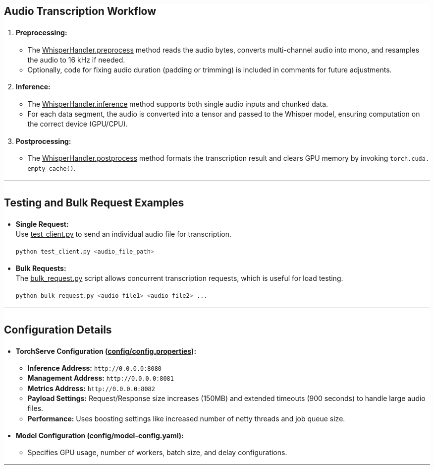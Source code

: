 ## Audio Transcription Workflow

1. **Preprocessing:**
   - The [WhisperHandler.preprocess](handler/whisper_handler.py) method reads the audio bytes, converts multi-channel audio into mono, and resamples the audio to 16 kHz if needed.
   - Optionally, code for fixing audio duration (padding or trimming) is included in comments for future adjustments.

2. **Inference:**
   - The [WhisperHandler.inference](handler/whisper_handler.py) method supports both single audio inputs and chunked data.  
   - For each data segment, the audio is converted into a tensor and passed to the Whisper model, ensuring computation on the correct device (GPU/CPU).

3. **Postprocessing:**
   - The [WhisperHandler.postprocess](handler/whisper_handler.py) method formats the transcription result and clears GPU memory by invoking `torch.cuda.empty_cache()`.

---

## Testing and Bulk Request Examples

- **Single Request:**  
  Use [test_client.py](test_client.py) to send an individual audio file for transcription.
  
  ```bash
  python test_client.py <audio_file_path>
  ```

- **Bulk Requests:**  
  The [bulk_request.py](bulk_request.py) script allows concurrent transcription requests, which is useful for load testing.

  ```bash
  python bulk_request.py <audio_file1> <audio_file2> ...
  ```

---

## Configuration Details

- **TorchServe Configuration ([config/config.properties](config/config.properties)):**
  - **Inference Address:** `http://0.0.0.0:8080`
  - **Management Address:** `http://0.0.0.0:8081`
  - **Metrics Address:** `http://0.0.0.0:8082`
  - **Payload Settings:** Request/Response size increases (150MB) and extended timeouts (900 seconds) to handle large audio files.
  - **Performance:** Uses boosting settings like increased number of netty threads and job queue size.

- **Model Configuration ([config/model-config.yaml](config/model-config.yaml)):**
  - Specifies GPU usage, number of workers, batch size, and delay configurations.

---
